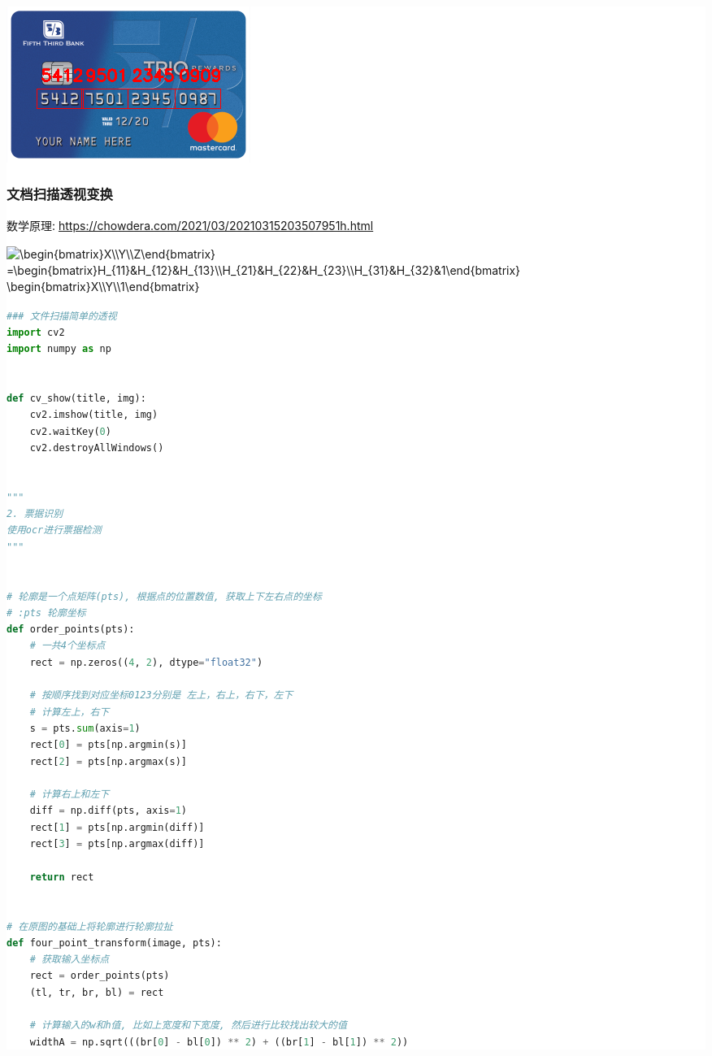 ![v43](./images/v43.png)

### 文档扫描透视变换

数学原理: <https://chowdera.com/2021/03/20210315203507951h.html>

![$$\begin{bmatrix}X\\Y\\Z\end{bmatrix} =\begin{bmatrix}H_{11}&H_{12}&H_{13}\\H_{21}&H_{22}&H_{23}\\H_{31}&H_{32}&1\end{bmatrix} \begin{bmatrix}X\\Y\\1\end{bmatrix}$$](http://chart.googleapis.com/chart?cht=tx&chl=\\begin{bmatrix}X\\\\Y\\\\Z\\end{bmatrix}=\\begin{bmatrix}H_{11}%26H_{12}%26H_{13}\\\\H_{21}%26H_{22}%26H_{23}\\\\H_{31}%26H_{32}%261\\end{bmatrix}\\begin{bmatrix}X\\\\Y\\\\1\\end{bmatrix})

```python
### 文件扫描简单的透视
import cv2
import numpy as np


def cv_show(title, img):
    cv2.imshow(title, img)
    cv2.waitKey(0)
    cv2.destroyAllWindows()


"""
2. 票据识别
使用ocr进行票据检测
"""


# 轮廓是一个点矩阵(pts), 根据点的位置数值, 获取上下左右点的坐标
# :pts 轮廓坐标
def order_points(pts):
    # 一共4个坐标点
    rect = np.zeros((4, 2), dtype="float32")

    # 按顺序找到对应坐标0123分别是 左上，右上，右下，左下
    # 计算左上，右下
    s = pts.sum(axis=1)
    rect[0] = pts[np.argmin(s)]
    rect[2] = pts[np.argmax(s)]

    # 计算右上和左下
    diff = np.diff(pts, axis=1)
    rect[1] = pts[np.argmin(diff)]
    rect[3] = pts[np.argmax(diff)]

    return rect


# 在原图的基础上将轮廓进行轮廓拉扯
def four_point_transform(image, pts):
    # 获取输入坐标点
    rect = order_points(pts)
    (tl, tr, br, bl) = rect

    # 计算输入的w和h值, 比如上宽度和下宽度, 然后进行比较找出较大的值
    widthA = np.sqrt(((br[0] - bl[0]) ** 2) + ((br[1] - bl[1]) ** 2))
```